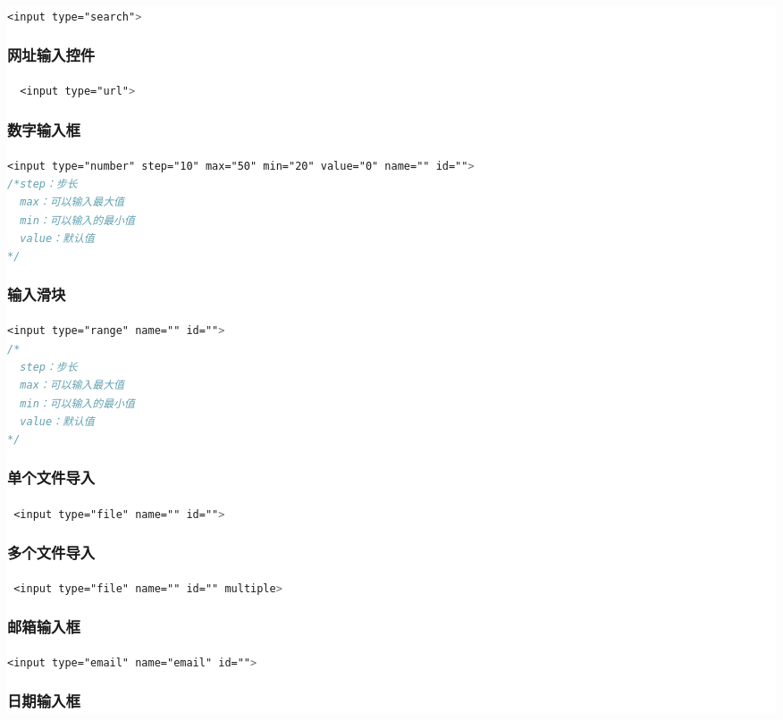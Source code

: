 ```css
<input type="search">
```



### 网址输入控件

```css
  <input type="url">
```



### 数字输入框

```css
<input type="number" step="10" max="50" min="20" value="0" name="" id="">
/*step：步长
  max：可以输入最大值
  min：可以输入的最小值
  value：默认值
*/
```

### 输入滑块

```css
<input type="range" name="" id="">
/*
  step：步长
  max：可以输入最大值
  min：可以输入的最小值
  value：默认值
*/
```

### 单个文件导入 

```css
 <input type="file" name="" id="">
```

### 多个文件导入

```css
 <input type="file" name="" id="" multiple>
```

### 邮箱输入框

```css
<input type="email" name="email" id="">
```

### 日期输入框
